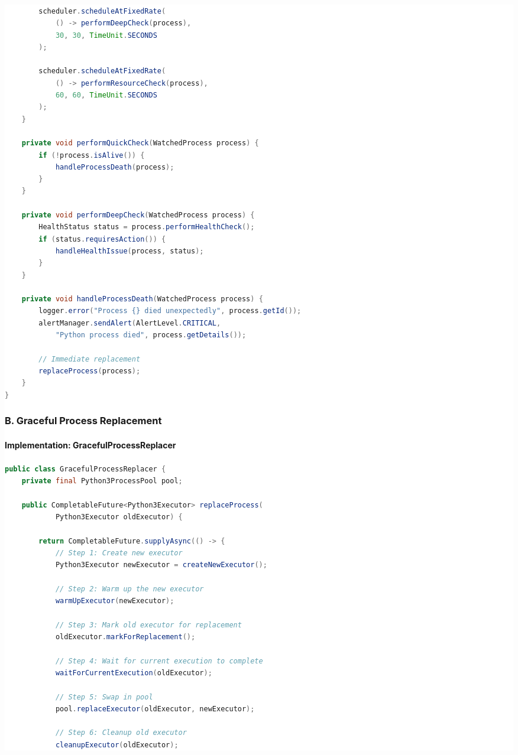 ```java
        scheduler.scheduleAtFixedRate(
            () -> performDeepCheck(process),
            30, 30, TimeUnit.SECONDS
        );

        scheduler.scheduleAtFixedRate(
            () -> performResourceCheck(process),
            60, 60, TimeUnit.SECONDS
        );
    }

    private void performQuickCheck(WatchedProcess process) {
        if (!process.isAlive()) {
            handleProcessDeath(process);
        }
    }

    private void performDeepCheck(WatchedProcess process) {
        HealthStatus status = process.performHealthCheck();
        if (status.requiresAction()) {
            handleHealthIssue(process, status);
        }
    }

    private void handleProcessDeath(WatchedProcess process) {
        logger.error("Process {} died unexpectedly", process.getId());
        alertManager.sendAlert(AlertLevel.CRITICAL,
            "Python process died", process.getDetails());

        // Immediate replacement
        replaceProcess(process);
    }
}
```

### B. Graceful Process Replacement

#### Implementation: GracefulProcessReplacer
```java
public class GracefulProcessReplacer {
    private final Python3ProcessPool pool;

    public CompletableFuture<Python3Executor> replaceProcess(
            Python3Executor oldExecutor) {

        return CompletableFuture.supplyAsync(() -> {
            // Step 1: Create new executor
            Python3Executor newExecutor = createNewExecutor();

            // Step 2: Warm up the new executor
            warmUpExecutor(newExecutor);

            // Step 3: Mark old executor for replacement
            oldExecutor.markForReplacement();

            // Step 4: Wait for current execution to complete
            waitForCurrentExecution(oldExecutor);

            // Step 5: Swap in pool
            pool.replaceExecutor(oldExecutor, newExecutor);

            // Step 6: Cleanup old executor
            cleanupExecutor(oldExecutor);
```